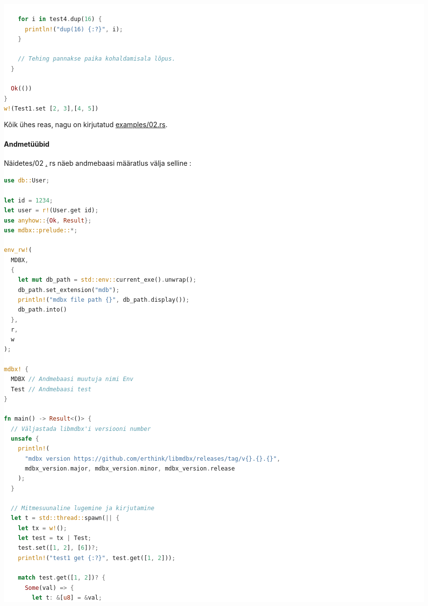 ```rust

    for i in test4.dup(16) {
      println!("dup(16) {:?}", i);
    }

    // Tehing pannakse paika kohaldamisala lõpus.
  }

  Ok(())
}
w!(Test1.set [2, 3],[4, 5])
```

Kõik ühes reas, nagu on kirjutatud [examples/02.rs](https://github.com/rmw-lib/mdbx/blob/master/examples/02.rs).

#### Andmetüübid

Näidetes/02 [.](https://github.com/rmw-lib/mdbx/blob/master/examples/02.rs) rs näeb andmebaasi määratlus välja selline :

```rust
use db::User;

let id = 1234;
let user = r!(User.get id);
use anyhow::{Ok, Result};
use mdbx::prelude::*;

env_rw!(
  MDBX,
  {
    let mut db_path = std::env::current_exe().unwrap();
    db_path.set_extension("mdb");
    println!("mdbx file path {}", db_path.display());
    db_path.into()
  },
  r,
  w
);

mdbx! {
  MDBX // Andmebaasi muutuja nimi Env
  Test // Andmebaasi test
}

fn main() -> Result<()> {
  // Väljastada libmdbx'i versiooni number
  unsafe {
    println!(
      "mdbx version https://github.com/erthink/libmdbx/releases/tag/v{}.{}.{}",
      mdbx_version.major, mdbx_version.minor, mdbx_version.release
    );
  }

  // Mitmesuunaline lugemine ja kirjutamine
  let t = std::thread::spawn(|| {
    let tx = w!();
    let test = tx | Test;
    test.set([1, 2], [6])?;
    println!("test1 get {:?}", test.get([1, 2]));

    match test.get([1, 2])? {
      Some(val) => {
        let t: &[u8] = &val;
```